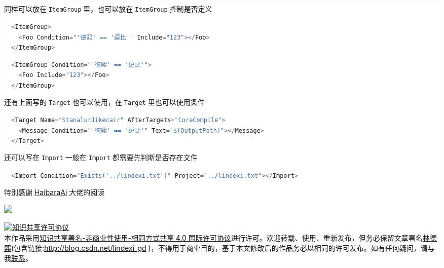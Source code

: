同样可以放在 `ItemGroup` 里，也可以放在 `ItemGroup` 控制是否定义

```csharp
  <ItemGroup>
    <Foo Condition="'德熙' == '逗比'" Include="123"></Foo>
  </ItemGroup>
```

```csharp
  <ItemGroup Condition="'德熙' == '逗比'">
    <Foo Include="123"></Foo>
  </ItemGroup>
```

还有上面写的 `Target` 也可以使用，在  `Target` 里也可以使用条件

```csharp
  <Target Name="StanalurJikecair" AfterTargets="CoreCompile">
    <Message Condition="'德熙' == '逗比'" Text="$(OutputPath)"></Message>
  </Target>
```

还可以写在 `Import` 一般在 `Import` 都需要先判断是否存在文件

```csharp
  <Import Condition="Exists('../lindexi.txt')" Project="../lindexi.txt"></Import>

```

特别感谢 [HaibaraAi](https://github.com/AiHaibara) 大佬的阅读

![](https://i.loli.net/2018/08/04/5b64febec0b8a.jpg)

<a rel="license" href="http://creativecommons.org/licenses/by-nc-sa/4.0/"><img alt="知识共享许可协议" style="border-width:0" src="https://licensebuttons.net/l/by-nc-sa/4.0/88x31.png" /></a><br />本作品采用<a rel="license" href="http://creativecommons.org/licenses/by-nc-sa/4.0/">知识共享署名-非商业性使用-相同方式共享 4.0 国际许可协议</a>进行许可。欢迎转载、使用、重新发布，但务必保留文章署名[林德熙](http://blog.csdn.net/lindexi_gd)(包含链接:http://blog.csdn.net/lindexi_gd )，不得用于商业目的，基于本文修改后的作品务必以相同的许可发布。如有任何疑问，请与我[联系](mailto:lindexi_gd@163.com)。
